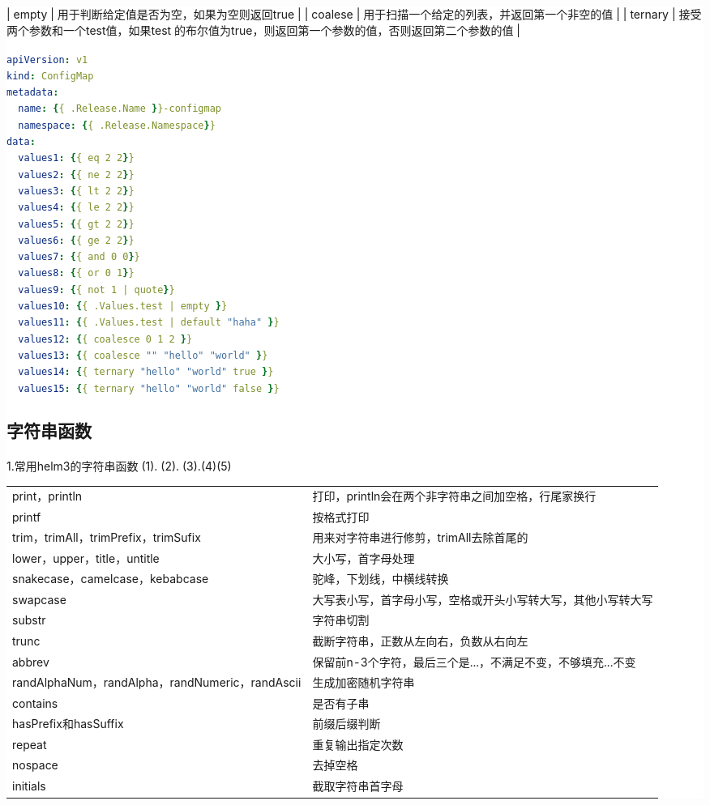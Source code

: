 | empty   | 用于判断给定值是否为空，如果为空则返回true                   |
| coalese | 用于扫描一个给定的列表，并返回第一个非空的值                 |
| ternary | 接受两个参数和一个test值，如果test 的布尔值为true，则返回第一个参数的值，否则返回第二个参数的值 |

```yaml
apiVersion: v1
kind: ConfigMap
metadata:
  name: {{ .Release.Name }}-configmap
  namespace: {{ .Release.Namespace}}
data:
  values1: {{ eq 2 2}}
  values2: {{ ne 2 2}}
  values3: {{ lt 2 2}}
  values4: {{ le 2 2}}
  values5: {{ gt 2 2}}
  values6: {{ ge 2 2}}
  values7: {{ and 0 0}}
  values8: {{ or 0 1}}
  values9: {{ not 1 | quote}}
  values10: {{ .Values.test | empty }}
  values11: {{ .Values.test | default "haha" }}
  values12: {{ coalesce 0 1 2 }}
  values13: {{ coalesce "" "hello" "world" }}
  values14: {{ ternary "hello" "world" true }}
  values15: {{ ternary "hello" "world" false }}
```

## 字符串函数

1.常用helm3的字符串函数
(1).
(2).
(3).(4)(5)

|                                                 |                                                              |
| ----------------------------------------------- | ------------------------------------------------------------ |
| print，println                                  | 打印，println会在两个非字符串之间加空格，行尾家换行          |
| printf                                          | 按格式打印                                                   |
| trim，trimAll，trimPrefix，trimSufix            | 用来对字符串进行修剪，trimAll去除首尾的                      |
| lower，upper，title，untitle                    | 大小写，首字母处理                                           |
| snakecase，camelcase，kebabcase                 | 驼峰，下划线，中横线转换                                     |
| swapcase                                        | 大写表小写，首字母小写，空格或开头小写转大写，其他小写转大写 |
| substr                                          | 字符串切割                                                   |
| trunc                                           | 截断字符串，正数从左向右，负数从右向左                       |
| abbrev                                          | 保留前n-3个字符，最后三个是...，不满足不变，不够填充...不变  |
| randAlphaNum，randAlpha，randNumeric，randAscii | 生成加密随机字符串                                           |
| contains                                        | 是否有子串                                                   |
| hasPrefix和hasSuffix                            | 前缀后缀判断                                                 |
| repeat                                          | 重复输出指定次数                                             |
| nospace                                         | 去掉空格                                                     |
| initials                                        | 截取字符串首字母                                             |